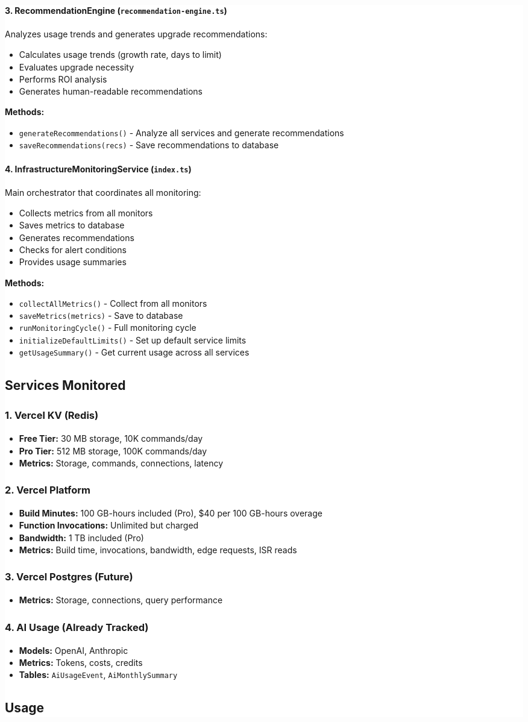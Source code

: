 #### 3. **RecommendationEngine** (`recommendation-engine.ts`)
Analyzes usage trends and generates upgrade recommendations:
- Calculates usage trends (growth rate, days to limit)
- Evaluates upgrade necessity
- Performs ROI analysis
- Generates human-readable recommendations

**Methods:**
- `generateRecommendations()` - Analyze all services and generate recommendations
- `saveRecommendations(recs)` - Save recommendations to database

#### 4. **InfrastructureMonitoringService** (`index.ts`)
Main orchestrator that coordinates all monitoring:
- Collects metrics from all monitors
- Saves metrics to database
- Generates recommendations
- Checks for alert conditions
- Provides usage summaries

**Methods:**
- `collectAllMetrics()` - Collect from all monitors
- `saveMetrics(metrics)` - Save to database
- `runMonitoringCycle()` - Full monitoring cycle
- `initializeDefaultLimits()` - Set up default service limits
- `getUsageSummary()` - Get current usage across all services

## Services Monitored

### 1. Vercel KV (Redis)
- **Free Tier:** 30 MB storage, 10K commands/day
- **Pro Tier:** 512 MB storage, 100K commands/day
- **Metrics:** Storage, commands, connections, latency

### 2. Vercel Platform
- **Build Minutes:** 100 GB-hours included (Pro), $40 per 100 GB-hours overage
- **Function Invocations:** Unlimited but charged
- **Bandwidth:** 1 TB included (Pro)
- **Metrics:** Build time, invocations, bandwidth, edge requests, ISR reads

### 3. Vercel Postgres (Future)
- **Metrics:** Storage, connections, query performance

### 4. AI Usage (Already Tracked)
- **Models:** OpenAI, Anthropic
- **Metrics:** Tokens, costs, credits
- **Tables:** `AiUsageEvent`, `AiMonthlySummary`

## Usage
